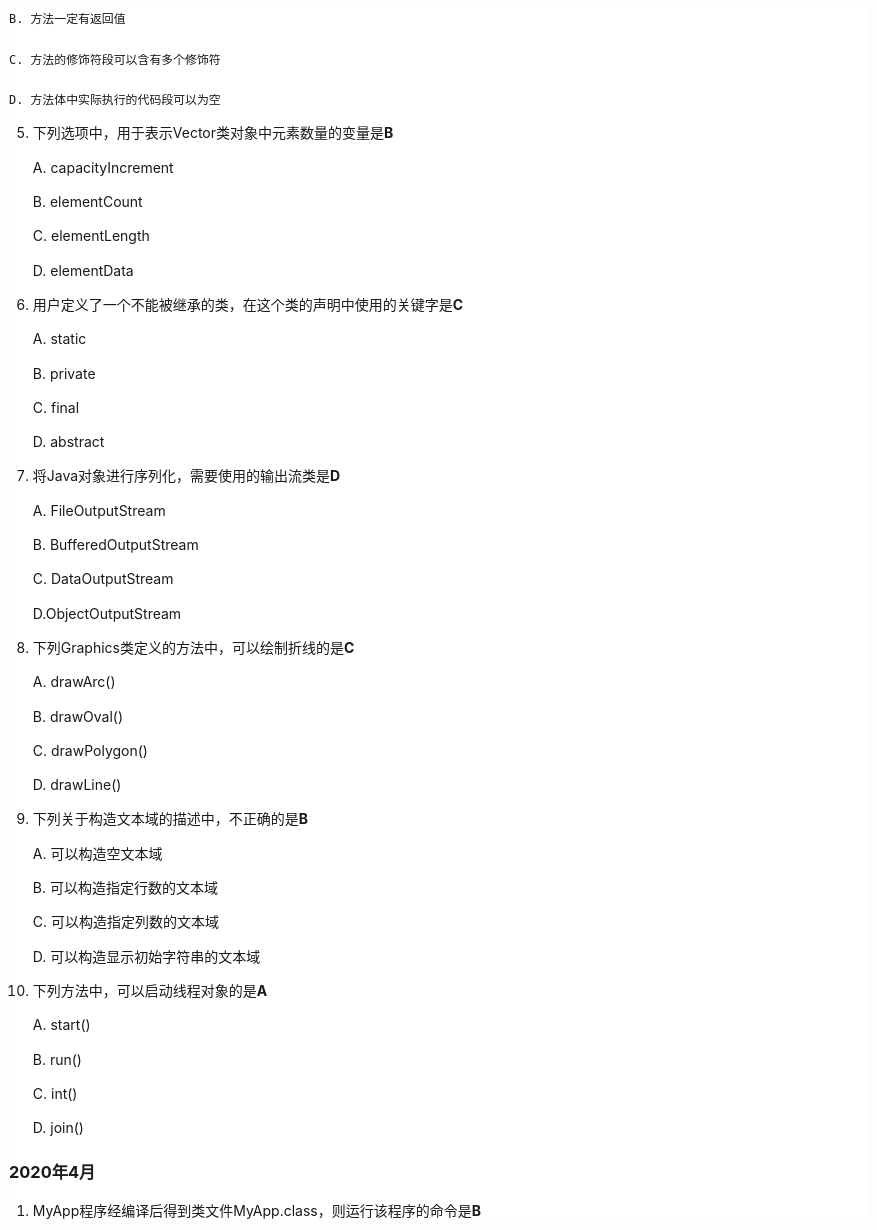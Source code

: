     B. 方法一定有返回值

    C. 方法的修饰符段可以含有多个修饰符

    D. 方法体中实际执行的代码段可以为空
5.  下列选项中，用于表示Vector类对象中元素数量的变量是**B**

    A. capacityIncrement

    B. elementCount

    C. elementLength

    D. elementData
6.  用户定义了一个不能被继承的类，在这个类的声明中使用的关键字是**C**

    A. static

    B. private

    C. final

    D. abstract
7.  将Java对象进行序列化，需要使用的输出流类是**D**

    A. FileOutputStream

    B. BufferedOutputStream

    C. DataOutputStream

    D.ObjectOutputStream
8.  下列Graphics类定义的方法中，可以绘制折线的是**C**

    A. drawArc()

    B. drawOval()

    C. drawPolygon()

    D. drawLine()
9.  下列关于构造文本域的描述中，不正确的是**B**

    A. 可以构造空文本域

    B. 可以构造指定行数的文本域

    C. 可以构造指定列数的文本域

    D. 可以构造显示初始字符串的文本域
10. 下列方法中，可以启动线程对象的是**A**

    A. start()

    B. run()

    C. int()

    D. join()

### 2020年4月

1.  MyApp程序经编译后得到类文件MyApp.class，则运行该程序的命令是**B**
